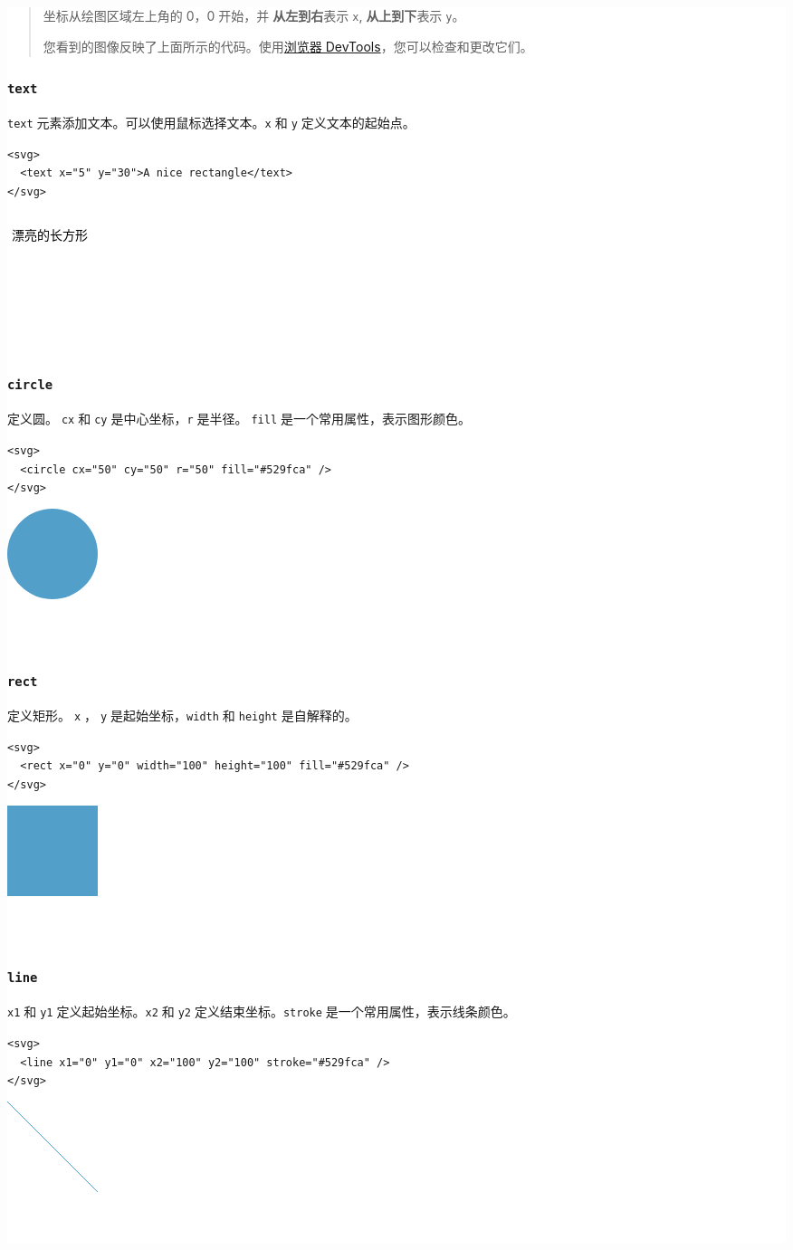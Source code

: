 > 坐标从绘图区域左上角的 0，0 开始，并 **从左到右**表示 `x`, **从上到下**表示 `y`。
> 
> 您看到的图像反映了上面所示的代码。使用[浏览器 DevTools](https://flaviocopes.com/browser-dev-tools/)，您可以检查和更改它们。

### `text`

 `text` 元素添加文本。可以使用鼠标选择文本。`x` 和 `y` 定义文本的起始点。

```
<svg>
  <text x="5" y="30">A nice rectangle</text>
</svg>
```

<svg>
  <text x="5" y="30">漂亮的长方形</text>
</svg>

### `circle`

定义圆。 `cx` 和 `cy` 是中心坐标，`r` 是半径。 `fill` 是一个常用属性，表示图形颜色。

```
<svg>
  <circle cx="50" cy="50" r="50" fill="#529fca" />
</svg>
```

<svg>
  <circle cx="50" cy="50" r="50" fill="#529fca" />
</svg>

### `rect`

定义矩形。 `x` ， `y` 是起始坐标，`width` 和 `height` 是自解释的。

```
<svg>
  <rect x="0" y="0" width="100" height="100" fill="#529fca" />
</svg>
```

<svg>
  <rect x="0" y="0" width="100" height="100" fill="#529fca" />
</svg>

### `line`

`x1` 和 `y1` 定义起始坐标。`x2` 和 `y2` 定义结束坐标。`stroke` 是一个常用属性，表示线条颜色。

```
<svg>
  <line x1="0" y1="0" x2="100" y2="100" stroke="#529fca" />
</svg>
```

<svg>
  <line x1="0" y1="0" x2="100" y2="100" stroke="#529fca" />
</svg>
